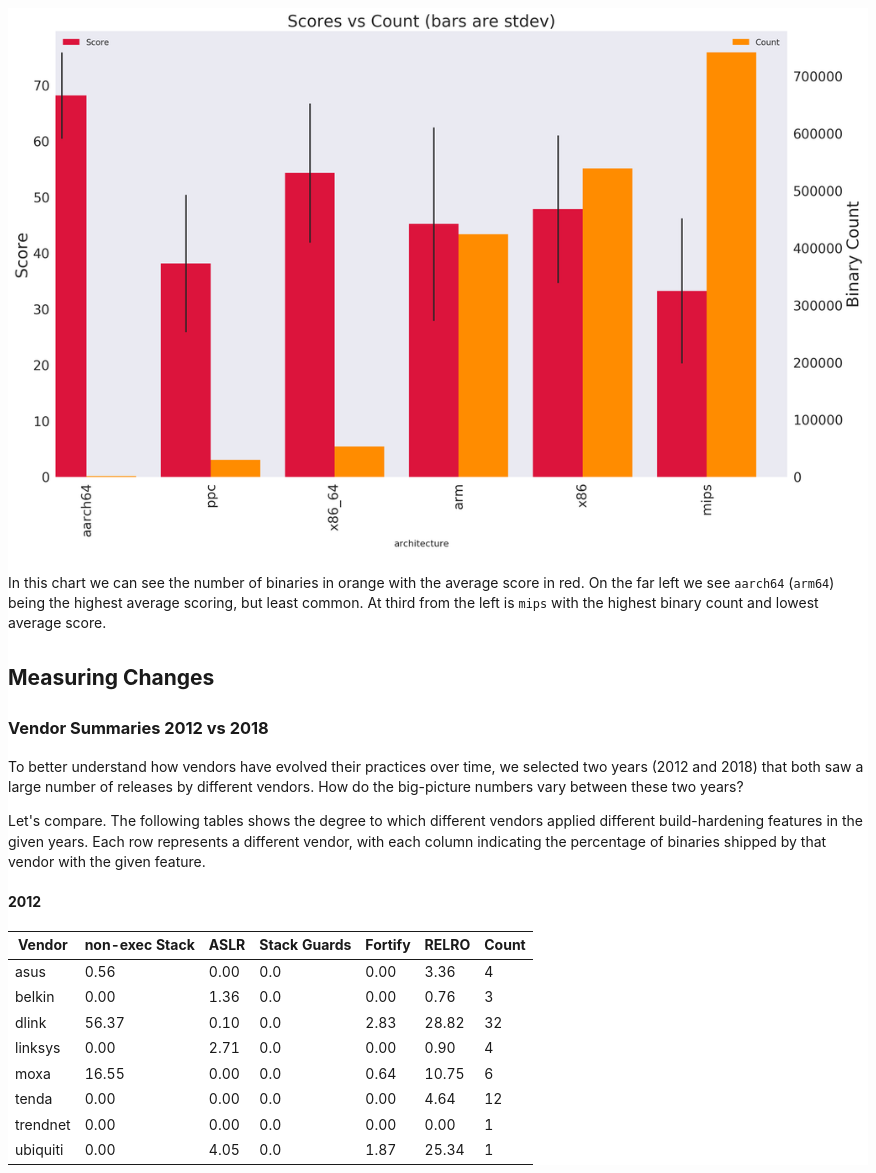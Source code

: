 ![cpu-arch-vs-score](/assets/images/blog/2019-08-iot-data-writeup/cpu-arch-vs-score.png)

In this chart we can see the number of binaries in orange with the average score in red. On the far left we see `aarch64` (`arm64`) being the highest average scoring, but least common. At third from the left is `mips` with the highest binary count and lowest average score.


## Measuring Changes

### Vendor Summaries 2012 vs 2018

To better understand how vendors have evolved their practices over time, we selected two years (2012 and 2018) that both saw a large number of releases by different vendors. How do the big-picture numbers vary between these two years?

Let's compare. The following tables shows the degree to which different vendors applied different build-hardening features in the given years. Each row represents a different vendor, with each column indicating the percentage of binaries shipped by that vendor with the given feature.

#### 2012

| Vendor | non-exec Stack | ASLR | Stack Guards | Fortify | RELRO | Count |
| ------ | -------------- | ---- | ------------ | ------- | ----- | ----- |
|asus|0.56|0.00|0.0|0.00|3.36|4|
|belkin|0.00|1.36|0.0|0.00|0.76|3|
|dlink|56.37|0.10|0.0|2.83|28.82|32|
|linksys|0.00|2.71|0.0|0.00|0.90|4|
|moxa|16.55|0.00|0.0|0.64|10.75|6|
|tenda|0.00|0.00|0.0|0.00|4.64|12|
|trendnet|0.00|0.00|0.0|0.00|0.00|1|
|ubiquiti|0.00|4.05|0.0|1.87|25.34|1|
